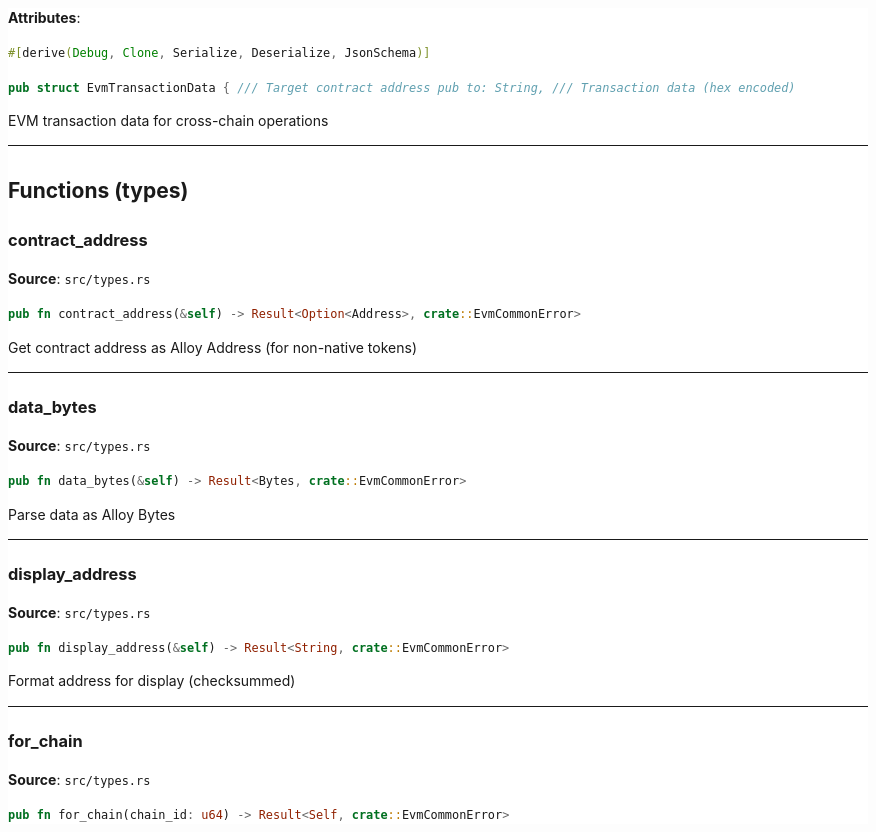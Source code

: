 **Attributes**:
```rust
#[derive(Debug, Clone, Serialize, Deserialize, JsonSchema)]
```

```rust
pub struct EvmTransactionData { /// Target contract address pub to: String, /// Transaction data (hex encoded)
```

EVM transaction data for cross-chain operations

---

## Functions (types)

### contract_address

**Source**: `src/types.rs`

```rust
pub fn contract_address(&self) -> Result<Option<Address>, crate::EvmCommonError>
```

Get contract address as Alloy Address (for non-native tokens)

---

### data_bytes

**Source**: `src/types.rs`

```rust
pub fn data_bytes(&self) -> Result<Bytes, crate::EvmCommonError>
```

Parse data as Alloy Bytes

---

### display_address

**Source**: `src/types.rs`

```rust
pub fn display_address(&self) -> Result<String, crate::EvmCommonError>
```

Format address for display (checksummed)

---

### for_chain

**Source**: `src/types.rs`

```rust
pub fn for_chain(chain_id: u64) -> Result<Self, crate::EvmCommonError>
```
